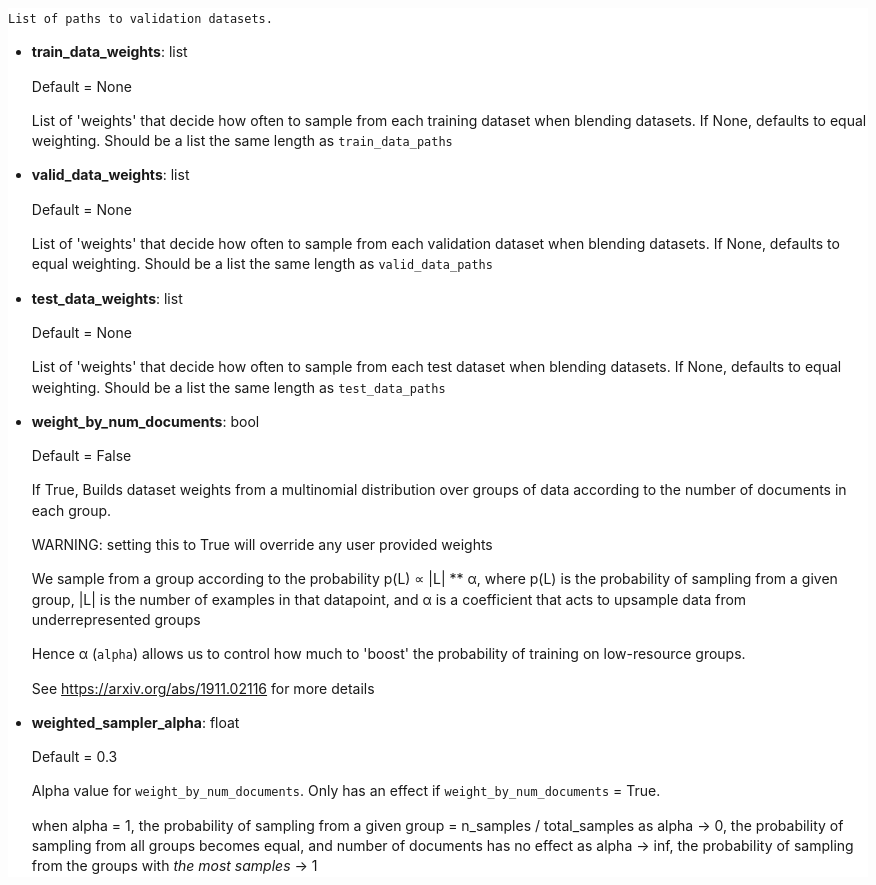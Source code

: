     List of paths to validation datasets.



- **train_data_weights**: list

    Default = None

    List of 'weights' that decide how often to sample from each training dataset when blending datasets. If None, defaults to equal weighting.
    Should be a list the same length as `train_data_paths`



- **valid_data_weights**: list

    Default = None

    List of 'weights' that decide how often to sample from each validation dataset when blending datasets. If None, defaults to equal weighting.
    Should be a list the same length as `valid_data_paths`



- **test_data_weights**: list

    Default = None

    List of 'weights' that decide how often to sample from each test dataset when blending datasets. If None, defaults to equal weighting.
    Should be a list the same length as `test_data_paths`



- **weight_by_num_documents**: bool

    Default = False

    If True, Builds dataset weights from a multinomial distribution over groups of data according to the number of
    documents in each group.

    WARNING: setting this to True will override any user provided weights

    We sample from a group according to the probability p(L) ∝ |L| ** α,
    where p(L) is the probability of sampling from a given group,
          |L| is the number of examples in that datapoint,
          and α is a coefficient that acts to upsample data from underrepresented groups

    Hence α (`alpha`) allows us to control how much to 'boost' the probability of training on low-resource groups.

    See https://arxiv.org/abs/1911.02116 for more details



- **weighted_sampler_alpha**: float

    Default = 0.3

    Alpha value for `weight_by_num_documents`. Only has an effect if `weight_by_num_documents` = True.

    when alpha = 1, the probability of sampling from a given group = n_samples / total_samples
    as alpha -> 0, the probability of sampling from all groups becomes equal, and number of documents has no effect
    as alpha -> inf, the probability of sampling from the groups with *the most samples* -> 1
